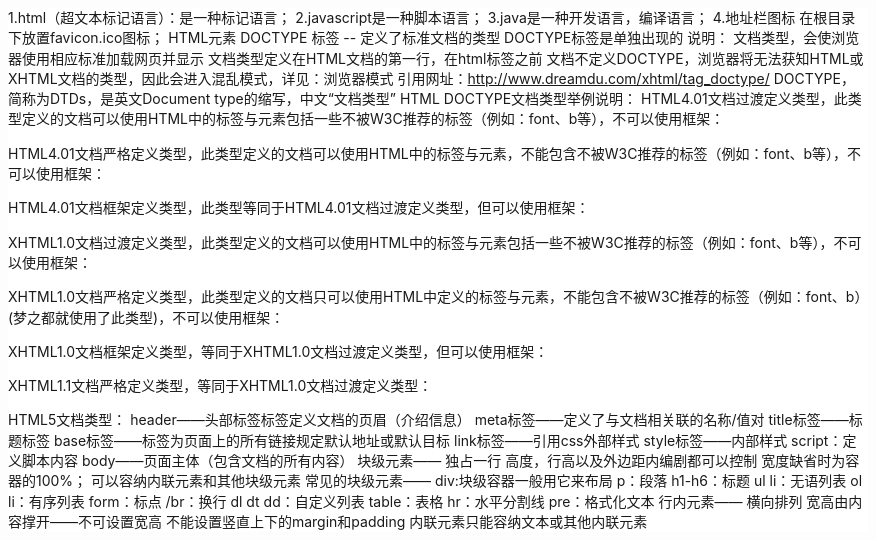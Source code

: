 1.html（超文本标记语言）：是一种标记语言；
2.javascript是一种脚本语言；
3.java是一种开发语言，编译语言；
4.地址栏图标<link rel="short icon" href="favicon.ico" type="image/x-icon"> 在根目录下放置favicon.ico图标；
HTML元素
DOCTYPE 标签 -- 定义了标准文档的类型
DOCTYPE标签是单独出现的
说明：
文档类型，会使浏览器使用相应标准加载网页并显示
文档类型定义在HTML文档的第一行，在html标签之前
文档不定义DOCTYPE，浏览器将无法获知HTML或XHTML文档的类型，因此会进入混乱模式，详见：浏览器模式
引用网址：http://www.dreamdu.com/xhtml/tag_doctype/
DOCTYPE，简称为DTDs，是英文Document type的缩写，中文“文档类型”
HTML DOCTYPE文档类型举例说明：
HTML4.01文档过渡定义类型，此类型定义的文档可以使用HTML中的标签与元素包括一些不被W3C推荐的标签（例如：font、b等），不可以使用框架：
<!DOCTYPE HTML PUBLIC "-//W3C//DTD HTML 4.01 Transitional//EN" "http://www.w3.org/TR/html4/loose.dtd">
HTML4.01文档严格定义类型，此类型定义的文档可以使用HTML中的标签与元素，不能包含不被W3C推荐的标签（例如：font、b等），不可以使用框架：
<!DOCTYPE HTML PUBLIC "-//W3C//DTD HTML 4.01//EN" "http://www.w3.org/TR/html4/strict.dtd">
HTML4.01文档框架定义类型，此类型等同于HTML4.01文档过渡定义类型，但可以使用框架：
<!DOCTYPE HTML PUBLIC "-//W3C//DTD HTML 4.01 Frameset//EN" "http://www.w3.org/TR/html4/frameset.dtd">
XHTML1.0文档过渡定义类型，此类型定义的文档可以使用HTML中的标签与元素包括一些不被W3C推荐的标签（例如：font、b等），不可以使用框架：
<!DOCTYPE html PUBLIC "-//W3C//DTD XHTML 1.0 Transitional//EN" "http://www.w3.org/TR/xhtml1/DTD/xhtml1-transitional.dtd">
XHTML1.0文档严格定义类型，此类型定义的文档只可以使用HTML中定义的标签与元素，不能包含不被W3C推荐的标签（例如：font、b）(梦之都就使用了此类型)，不可以使用框架：
<!DOCTYPE html PUBLIC "-//W3C//DTD XHTML 1.0 Strict//EN" "http://www.w3.org/TR/xhtml1/DTD/xhtml1-strict.dtd">
XHTML1.0文档框架定义类型，等同于XHTML1.0文档过渡定义类型，但可以使用框架：
<!DOCTYPE html PUBLIC "-//W3C//DTD XHTML 1.0 Frameset//EN" "http://www.w3.org/TR/xhtml1/DTD/xhtml1-frameset.dtd">
XHTML1.1文档严格定义类型，等同于XHTML1.0文档过渡定义类型：
<!DOCTYPE html PUBLIC "-//W3C//DTD XHTML 1.1//EN" "http://www.w3.org/TR/xhtml11/DTD/xhtml11.dtd">
HTML5文档类型：<!DOCTYPE html>
header——头部标签标签定义文档的页眉（介绍信息）
meta标签——定义了与文档相关联的名称/值对
title标签——标题标签
base标签——标签为页面上的所有链接规定默认地址或默认目标
link标签——引用css外部样式
style标签——内部样式
script：定义脚本内容
body——页面主体（包含文档的所有内容）
块级元素——
独占一行
高度，行高以及外边距内编剧都可以控制
宽度缺省时为容器的100%；
可以容纳内联元素和其他块级元素
常见的块级元素——
div:块级容器一般用它来布局
p：段落
h1-h6：标题
ul li：无语列表
ol li：有序列表
form：标点
/br：换行
dl dt dd：自定义列表
table：表格
hr：水平分割线
pre：格式化文本
行内元素——
横向排列
宽高由内容撑开——不可设置宽高
不能设置竖直上下的margin和padding
内联元素只能容纳文本或其他内联元素